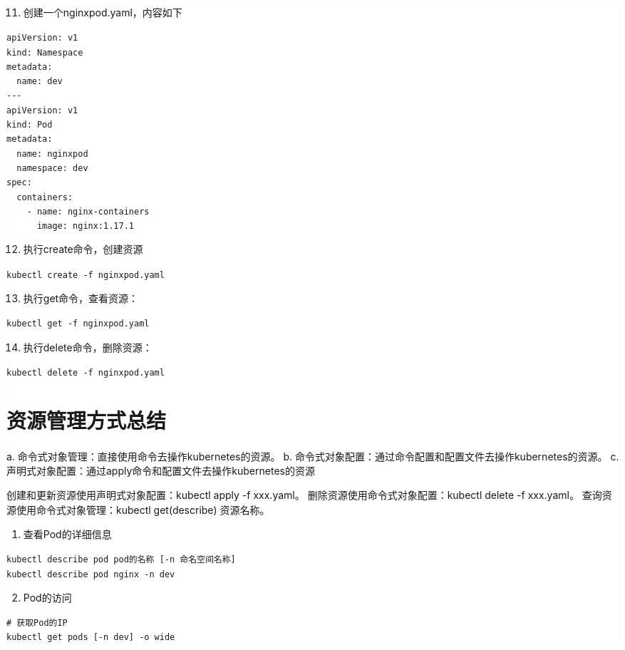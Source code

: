 11. 创建一个nginxpod.yaml，内容如下

```
apiVersion: v1
kind: Namespace
metadata:
  name: dev
---
apiVersion: v1
kind: Pod
metadata:
  name: nginxpod
  namespace: dev
spec:
  containers:
    - name: nginx-containers
      image: nginx:1.17.1
```

12. 执行create命令，创建资源

```
kubectl create -f nginxpod.yaml
```

13. 执行get命令，查看资源：

```
kubectl get -f nginxpod.yaml
```

14. 执行delete命令，删除资源：

```
kubectl delete -f nginxpod.yaml
```

# 资源管理方式总结

a. 命令式对象管理：直接使用命令去操作kubernetes的资源。
b. 命令式对象配置：通过命令配置和配置文件去操作kubernetes的资源。
c. 声明式对象配置：通过apply命令和配置文件去操作kubernetes的资源

创建和更新资源使用声明式对象配置：kubectl apply -f xxx.yaml。
删除资源使用命令式对象配置：kubectl delete -f xxx.yaml。
查询资源使用命令式对象管理：kubectl get(describe) 资源名称。


1. 查看Pod的详细信息

```
kubectl describe pod pod的名称 [-n 命名空间名称]
kubectl describe pod nginx -n dev
```

2. Pod的访问

```
# 获取Pod的IP
kubectl get pods [-n dev] -o wide
```
